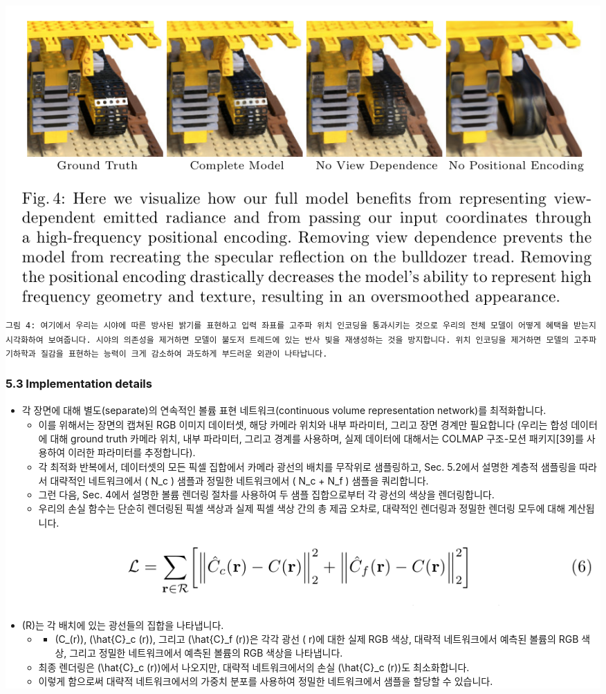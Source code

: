 ![Alt text](images/image-8.png)
```
그림 4: 여기에서 우리는 시야에 따른 방사된 밝기를 표현하고 입력 좌표를 고주파 위치 인코딩을 통과시키는 것으로 우리의 전체 모델이 어떻게 혜택을 받는지 시각화하여 보여줍니다. 시야의 의존성을 제거하면 모델이 불도저 트레드에 있는 반사 빛을 재생성하는 것을 방지합니다. 위치 인코딩을 제거하면 모델의 고주파 기하학과 질감을 표현하는 능력이 크게 감소하여 과도하게 부드러운 외관이 나타납니다.
```

### 5.3 Implementation details

- 각 장면에 대해 별도(separate)의 연속적인 볼륨 표현 네트워크(continuous volume representation network)를 최적화합니다. 
  - 이를 위해서는 장면의 캡쳐된 RGB 이미지 데이터셋, 해당 카메라 위치와 내부 파라미터, 그리고 장면 경계만 필요합니다 (우리는 합성 데이터에 대해 ground truth 카메라 위치, 내부 파라미터, 그리고 경계를 사용하며, 실제 데이터에 대해서는 COLMAP 구조-모션 패키지[39]를 사용하여 이러한 파라미터를 추정합니다). 
  - 각 최적화 반복에서, 데이터셋의 모든 픽셀 집합에서 카메라 광선의 배치를 무작위로 샘플링하고, Sec. 5.2에서 설명한 계층적 샘플링을 따라서 대략적인 네트워크에서 \( N_c \) 샘플과 정밀한 네트워크에서 \( N_c + N_f \) 샘플을 쿼리합니다. 
  - 그런 다음, Sec. 4에서 설명한 볼륨 렌더링 절차를 사용하여 두 샘플 집합으로부터 각 광선의 색상을 렌더링합니다. 
  - 우리의 손실 함수는 단순히 렌더링된 픽셀 색상과 실제 픽셀 색상 간의 총 제곱 오차로, 대략적인 렌더링과 정밀한 렌더링 모두에 대해 계산됩니다.

![Alt text](images/image-7.png)

- \(R\)는 각 배치에 있는 광선들의 집합을 나타냅니다.
  - - \(C_(r)\), \(\hat{C}_c (r)\), 그리고 \(\hat{C}_f (r)\)은 각각 광선 \( r\)에 대한 실제 RGB 색상, 대략적 네트워크에서 예측된 볼륨의 RGB 색상, 그리고 정밀한 네트워크에서 예측된 볼륨의 RGB 색상을 나타냅니다.
  - 최종 렌더링은 \(\hat{C}_c (r)\)에서 나오지만, 대략적 네트워크에서의 손실 \(\hat{C}_c (r)\)도 최소화합니다. 
  - 이렇게 함으로써 대략적 네트워크에서의 가중치 분포를 사용하여 정밀한 네트워크에서 샘플을 할당할 수 있습니다.
